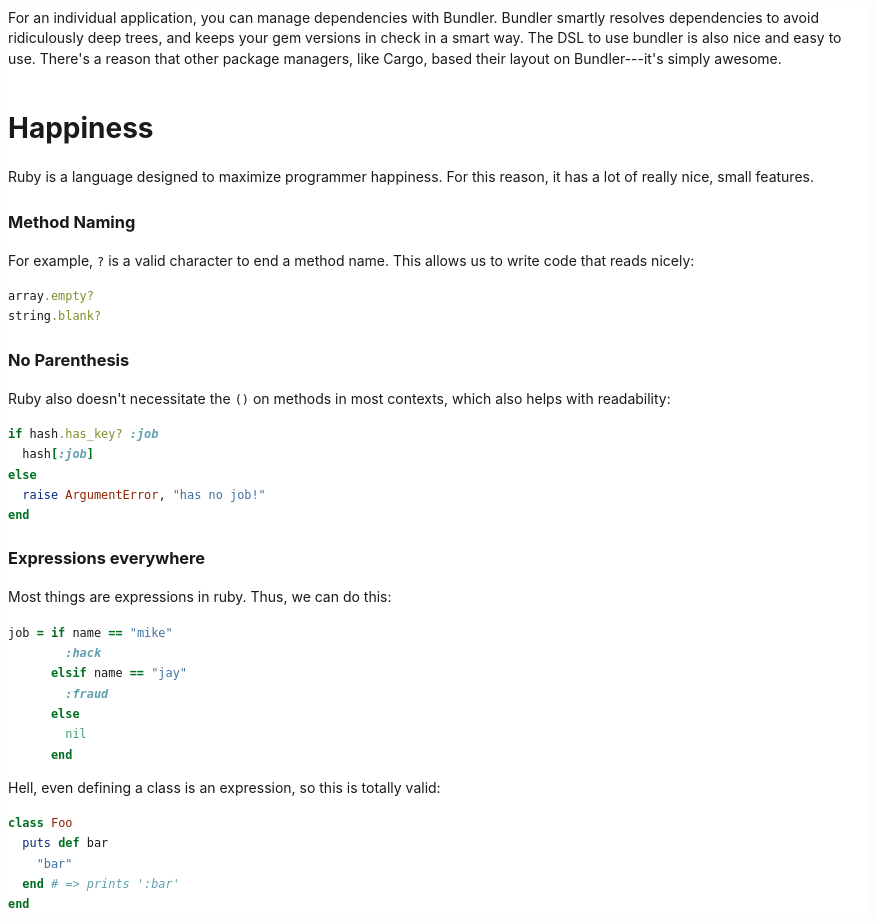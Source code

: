 For an individual application, you can manage dependencies with Bundler.
Bundler smartly resolves dependencies to avoid ridiculously deep trees, and keeps your gem versions in check in a smart way.
The DSL to use bundler is also nice and easy to use.
There's a reason that other package managers, like Cargo, based their layout on Bundler---it's simply awesome.

# Happiness
Ruby is a language designed to maximize programmer happiness.
For this reason, it has a lot of really nice, small features.

### Method Naming
For example, `?` is a valid character to end a method name.
This allows us to write code that reads nicely:

```ruby
array.empty?
string.blank?
```


### No Parenthesis
Ruby also doesn't necessitate the `()` on methods in most contexts, which also helps with readability:

```ruby
if hash.has_key? :job
  hash[:job]
else
  raise ArgumentError, "has no job!"
end
```

### Expressions everywhere
Most things are expressions in ruby.
Thus, we can do this:

```ruby
job = if name == "mike"
        :hack
      elsif name == "jay"
        :fraud
      else
        nil
      end
```

Hell, even defining a class is an expression, so this is totally valid:

```ruby
class Foo
  puts def bar
    "bar"
  end # => prints ':bar'
end
```
